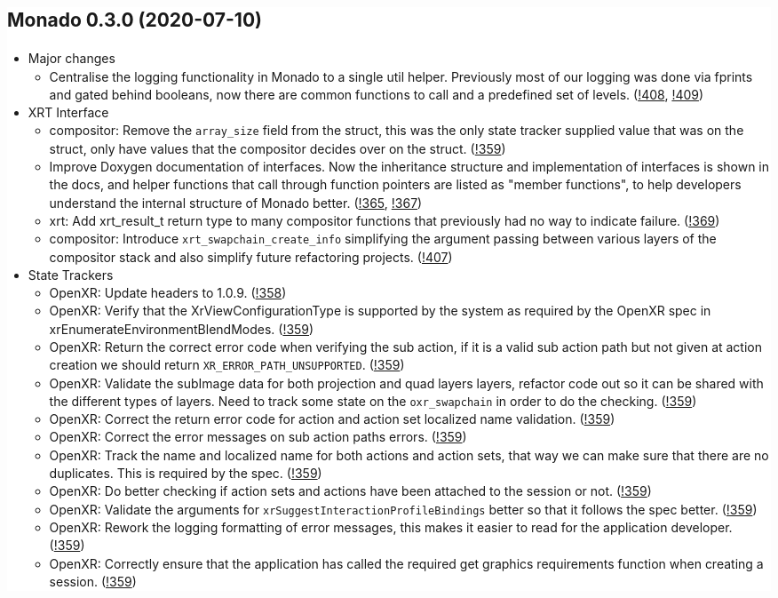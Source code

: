 ## Monado 0.3.0 (2020-07-10)

- Major changes
  - Centralise the logging functionality in Monado to a single util helper.
    Previously most of our logging was done via fprints and gated behind booleans,
    now there are common functions to call and a predefined set of levels.
    ([!408](https://gitlab.freedesktop.org/monado/monado/merge_requests/408),
    [!409](https://gitlab.freedesktop.org/monado/monado/merge_requests/409))
- XRT Interface
  - compositor: Remove the `array_size` field from the struct, this was the only
    state tracker supplied value that was on the struct, only have values that the
    compositor decides over on the struct.
    ([!359](https://gitlab.freedesktop.org/monado/monado/merge_requests/359))
  - Improve Doxygen documentation of interfaces. Now the inheritance structure and
    implementation of interfaces is shown in the docs, and helper functions that
    call through function pointers are listed as "member functions", to help
    developers understand the internal structure of Monado better.
    ([!365](https://gitlab.freedesktop.org/monado/monado/merge_requests/365),
    [!367](https://gitlab.freedesktop.org/monado/monado/merge_requests/367))
  - xrt: Add xrt_result_t return type to many compositor functions that previously
    had no way to indicate failure.
    ([!369](https://gitlab.freedesktop.org/monado/monado/merge_requests/369))
  - compositor: Introduce `xrt_swapchain_create_info` simplifying the argument
    passing between various layers of the compositor stack and also simplify future
    refactoring projects.
    ([!407](https://gitlab.freedesktop.org/monado/monado/merge_requests/407))
- State Trackers
  - OpenXR: Update headers to 1.0.9.
    ([!358](https://gitlab.freedesktop.org/monado/monado/merge_requests/358))
  - OpenXR: Verify that the XrViewConfigurationType is supported by the system as
    required by the OpenXR spec in xrEnumerateEnvironmentBlendModes.
    ([!359](https://gitlab.freedesktop.org/monado/monado/merge_requests/359))
  - OpenXR: Return the correct error code when verifying the sub action, if it is
    a
    valid sub action path but not given at action creation we should return
    `XR_ERROR_PATH_UNSUPPORTED`.
    ([!359](https://gitlab.freedesktop.org/monado/monado/merge_requests/359))
  - OpenXR: Validate the subImage data for both projection and quad layers layers,
    refactor code out so it can be shared with the different types of layers. Need
    to track some state on the `oxr_swapchain` in order to do the checking.
    ([!359](https://gitlab.freedesktop.org/monado/monado/merge_requests/359))
  - OpenXR: Correct the return error code for action and action set localized name
    validation.
    ([!359](https://gitlab.freedesktop.org/monado/monado/merge_requests/359))
  - OpenXR: Correct the error messages on sub action paths errors.
    ([!359](https://gitlab.freedesktop.org/monado/monado/merge_requests/359))
  - OpenXR: Track the name and localized name for both actions and action sets,
    that
    way we can make sure that there are no duplicates. This is required by the
    spec. ([!359](https://gitlab.freedesktop.org/monado/monado/merge_requests/359))
  - OpenXR: Do better checking if action sets and actions have been attached to the
    session or not.
    ([!359](https://gitlab.freedesktop.org/monado/monado/merge_requests/359))
  - OpenXR: Validate the arguments for `xrSuggestInteractionProfileBindings` better
    so that it follows the spec better.
    ([!359](https://gitlab.freedesktop.org/monado/monado/merge_requests/359))
  - OpenXR: Rework the logging formatting of error messages, this makes it easier
    to
    read for the application developer.
    ([!359](https://gitlab.freedesktop.org/monado/monado/merge_requests/359))
  - OpenXR: Correctly ensure that the application has called the required get
    graphics requirements function when creating a session.
    ([!359](https://gitlab.freedesktop.org/monado/monado/merge_requests/359))